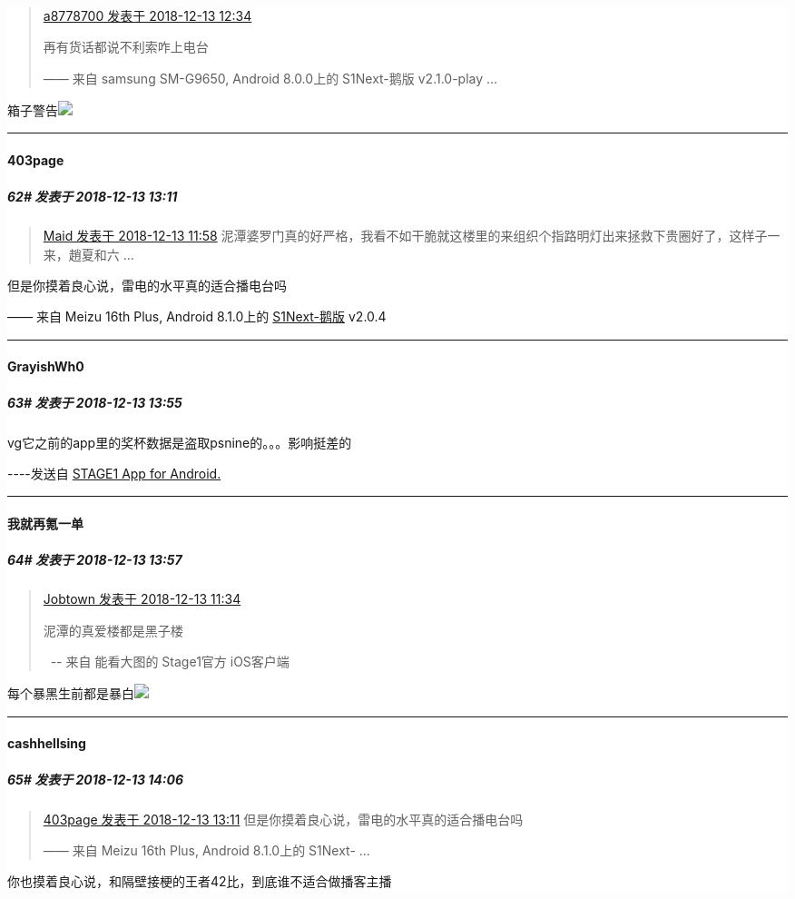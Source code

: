<blockquote><a href="httphttps://bbs.saraba1st.com/2b/forum.php?mod=redirect&amp;goto=findpost&amp;pid=41929292&amp;ptid=1797134" target="_blank">a8778700 发表于 2018-12-13 12:34</a>

再有货话都说不利索咋上电台

—— 来自 samsung SM-G9650, Android 8.0.0上的 S1Next-鹅版 v2.1.0-play ...</blockquote>
箱子警告<img src="https://static.saraba1st.com/image/smiley/face2017/067.png" referrerpolicy="no-referrer">

*****

####  403page  
##### 62#       发表于 2018-12-13 13:11

<blockquote><a href="httphttps://bbs.saraba1st.com/2b/forum.php?mod=redirect&amp;goto=findpost&amp;pid=41928848&amp;ptid=1797134" target="_blank">Maid 发表于 2018-12-13 11:58</a>
泥潭婆罗门真的好严格，我看不如干脆就这楼里的来组织个指路明灯出来拯救下贵圈好了，这样子一来，趙夏和六 ...</blockquote>
但是你摸着良心说，雷电的水平真的适合播电台吗

—— 来自 Meizu 16th Plus, Android 8.1.0上的 [S1Next-鹅版](https://github.com/ykrank/S1-Next/releases) v2.0.4

*****

####  GrayishWh0  
##### 63#       发表于 2018-12-13 13:55

vg它之前的app里的奖杯数据是盗取psnine的。。。影响挺差的

----发送自 [STAGE1 App for Android.](http://stage1.5j4m.com/?1.33)

*****

####  我就再氪一单  
##### 64#       发表于 2018-12-13 13:57

<blockquote><a href="httphttps://bbs.saraba1st.com/2b/forum.php?mod=redirect&amp;goto=findpost&amp;pid=41928521&amp;ptid=1797134" target="_blank">Jobtown 发表于 2018-12-13 11:34</a>

泥潭的真爱楼都是黑子楼

  -- 来自 能看大图的 Stage1官方 iOS客户端</blockquote>
每个暴黑生前都是暴白<img src="https://static.saraba1st.com/image/smiley/face2017/049.png" referrerpolicy="no-referrer">

*****

####  cashhellsing  
##### 65#       发表于 2018-12-13 14:06

<blockquote><a href="httphttps://bbs.saraba1st.com/2b/forum.php?mod=redirect&amp;goto=findpost&amp;pid=41929703&amp;ptid=1797134" target="_blank">403page 发表于 2018-12-13 13:11</a>
但是你摸着良心说，雷电的水平真的适合播电台吗

—— 来自 Meizu 16th Plus, Android 8.1.0上的 S1Next- ...</blockquote>
你也摸着良心说，和隔壁接梗的王者42比，到底谁不适合做播客主播
